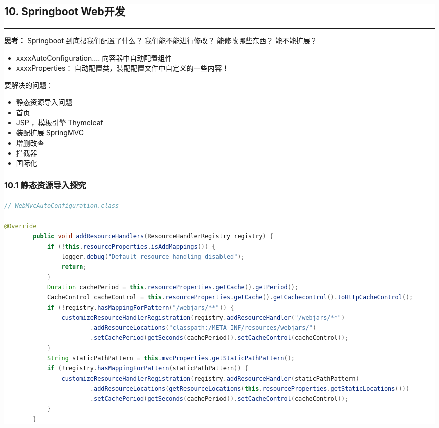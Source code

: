 
## 10.  Springboot Web开发

---

**思考：** Springboot 到底帮我们配置了什么？ 我们能不能进行修改？ 能修改哪些东西？ 能不能扩展？

- xxxxAutoConfiguration....  向容器中自动配置组件
- xxxxProperties： 自动配置类，装配配置文件中自定义的一些内容！



要解决的问题：

- 静态资源导入问题
- 首页
- JSP ，模板引擎 Thymeleaf
- 装配扩展 SpringMVC
- 增删改查
- 拦截器
- 国际化



### 10.1  静态资源导入探究



```java
// WebMvcAutoConfiguration.class

@Override
		public void addResourceHandlers(ResourceHandlerRegistry registry) {
			if (!this.resourceProperties.isAddMappings()) {
				logger.debug("Default resource handling disabled");
				return;
			}
			Duration cachePeriod = this.resourceProperties.getCache().getPeriod();
			CacheControl cacheControl = this.resourceProperties.getCache().getCachecontrol().toHttpCacheControl();
			if (!registry.hasMappingForPattern("/webjars/**")) {
				customizeResourceHandlerRegistration(registry.addResourceHandler("/webjars/**")
						.addResourceLocations("classpath:/META-INF/resources/webjars/")
						.setCachePeriod(getSeconds(cachePeriod)).setCacheControl(cacheControl));
			}
			String staticPathPattern = this.mvcProperties.getStaticPathPattern();
			if (!registry.hasMappingForPattern(staticPathPattern)) {
				customizeResourceHandlerRegistration(registry.addResourceHandler(staticPathPattern)
						.addResourceLocations(getResourceLocations(this.resourceProperties.getStaticLocations()))
						.setCachePeriod(getSeconds(cachePeriod)).setCacheControl(cacheControl));
			}
		}
```


